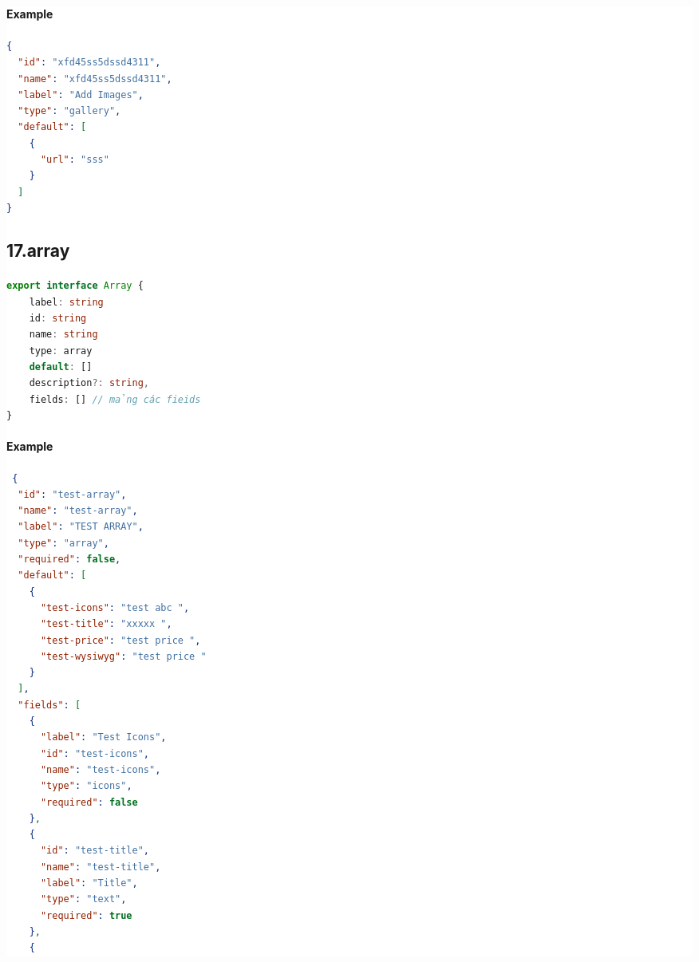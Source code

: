 #### Example

````json
{
  "id": "xfd45ss5dssd4311",
  "name": "xfd45ss5dssd4311",
  "label": "Add Images",
  "type": "gallery",
  "default": [
    {
      "url": "sss"
    }
  ]
}

````

## 17.array

````ts
export interface Array {
    label: string
    id: string
    name: string
    type: array
    default: []
    description?: string,
    fields: [] // mảng các fieids
}

````

#### Example

````json
 {
  "id": "test-array",
  "name": "test-array",
  "label": "TEST ARRAY",
  "type": "array",
  "required": false,
  "default": [
    {
      "test-icons": "test abc ",
      "test-title": "xxxxx ",
      "test-price": "test price ",
      "test-wysiwyg": "test price "
    }
  ],
  "fields": [
    {
      "label": "Test Icons",
      "id": "test-icons",
      "name": "test-icons",
      "type": "icons",
      "required": false
    },
    {
      "id": "test-title",
      "name": "test-title",
      "label": "Title",
      "type": "text",
      "required": true
    },
    {
````